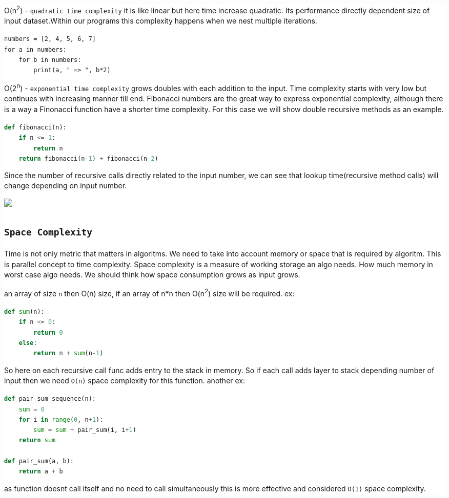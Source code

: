 O(n<sup>2</sup>) - `quadratic time complexity` it is like linear but here time increase quadratic. Its performance directly dependent size of input dataset.Within our programs this complexity happens when we nest multiple iterations.
```
numbers = [2, 4, 5, 6, 7]
for a in numbers:
    for b in numbers:
        print(a, " => ", b*2)
```

O(2<sup>n</sup>) - `exponential time complexity` grows doubles with each addition to the input. Time complexity starts with very low but continues with increasing manner till end. Fibonacci numbers are the great way to express exponential complexity, although there is a way a Finonacci function have a shorter time complexity. For this case we will show double recursive methods
as an example.

```python
def fibonacci(n):
    if n <= 1:
        return n
    return fibonacci(n-1) + fibonacci(n-2)
```
Since the number of recursive calls directly related to the input number, we can see that lookup time(recursive method calls) will change depending on input number.

![](https://miro.medium.com/max/1200/1*5ZLci3SuR0zM_QlZOADv8Q.jpeg)




## __`Space Complexity`__
Time is not only metric that matters in algoritms. We need to take into account
memory or space that is required by algoritm. This is parallel concept to time complexity. Space complexity is a measure of working storage an algo needs. How much memory in worst case algo needs. We should think how space consumption grows as input grows.

an array of size `n` then O(n) size, if an array of n*n then O(n<sup>2</sup>) size will be required. ex:

```python
def sum(n):
    if n <= 0:
        return 0
    else:
        return n + sum(n-1)
```
So here on each recursive call func adds entry to the stack in memory. So if each call adds layer to stack depending number of input then we need `O(n)` space complexity for this function. another ex:
```python
def pair_sum_sequence(n):
    sum = 0
    for i in range(0, n+1):
        sum = sum + pair_sum(i, i+1)
    return sum

def pair_sum(a, b):
    return a + b
```
as function doesnt call itself and no need to call simultaneously this is more effective and considered `O(1)` space complexity.
